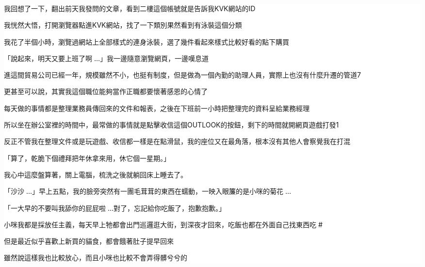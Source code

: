 
我回想了一下，翻出前天我發問的文章，看到二樓這個帳號就是告訴我KVK網站的ID





我恍然大悟，打開瀏覽器點進KVK網站，找了一下類別果然看到有泳裝這個分類



我花了半個小時，瀏覽過網站上全部樣式的連身泳裝，選了幾件看起來樣式比較好看的點下購買





「說起來，明天又要上班了啊 ...」我一邊隨意瀏覽網頁，一邊嘆息道







進這間貿易公司已經一年，規模雖然不小，也挺有制度，但是做為一個內勤的助理人員，實際上也沒有什麼升遷的管道7



更甚至可以說，其實我這個職位能夠當作正職都要懷著感恩的心情了



每天做的事情都是整理業務員傳回來的文件和報表，之後在下班前一小時把整理完的資料呈給業務經理





所以坐在辦公室裡的時間中，最常做的事情就是點擊收信這個OUTLOOK的按鈕，剩下的時間就開網頁遊戲打發1





反正不管我在整理文件或是玩遊戲、收信都一樣是在點滑鼠，我的座位又在最角落，根本沒有其他人會察覺我在打混



「算了，乾脆下個禮拜把年休拿來用，休它個一星期。」



我心中這麼盤算著，關上電腦，梳洗之後就躺回床上睡去了。







「沙沙 ...」早上五點，我的臉旁突然有一團毛茸茸的東西在蠕動，一映入眼簾的是小咪的菊花 ...



「一大早的不要叫我舔你的屁屁啦 ...對了，忘記給你吃飯了，抱歉抱歉。」





小咪我都是採放任主義，每天早上牠都會出門巡邏逛大街，到深夜才回來，吃飯也都在外面自己找東西吃 #



但是最近似乎喜歡上新買的貓食，都會餓著肚子提早回來



雖然說這樣我也比較放心，而且小咪也比較不會弄得髒兮兮的
